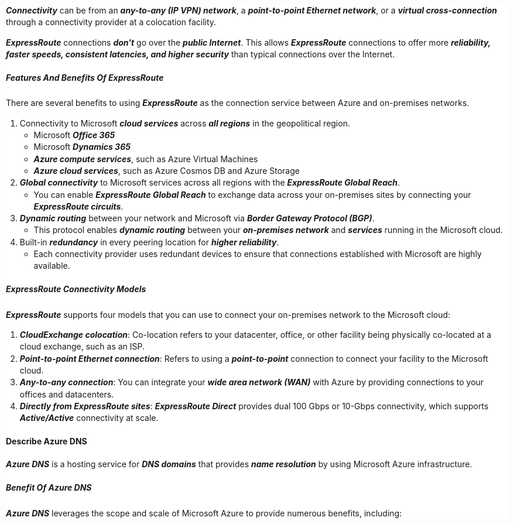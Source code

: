 ***Connectivity*** can be from an ***any-to-any (IP VPN) network***, a ***point-to-point Ethernet network***, or a ***virtual cross-connection*** through a connectivity provider at a colocation facility.

***ExpressRoute*** connections ***don't*** go over the ***public Internet***. This allows ***ExpressRoute*** connections to offer more ***reliability, faster speeds, consistent latencies, and higher security*** than typical connections over the Internet.

##### Features And Benefits Of ExpressRoute

There are several benefits to using ***ExpressRoute*** as the connection service between Azure and on-premises networks.

1. Connectivity to Microsoft ***cloud services*** across ***all regions*** in the geopolitical region.
    - Microsoft ***Office 365***
    - Microsoft ***Dynamics 365***
    - ***Azure compute services***, such as Azure Virtual Machines
    - ***Azure cloud services***, such as Azure Cosmos DB and Azure Storage
2. ***Global connectivity*** to Microsoft services across all regions with the ***ExpressRoute Global Reach***.
    - You can enable ***ExpressRoute Global Reach*** to exchange data across your on-premises sites by connecting your ***ExpressRoute circuits***.
3. ***Dynamic routing*** between your network and Microsoft via ***Border Gateway Protocol (BGP)***.
    - This protocol enables ***dynamic routing*** between your ***on-premises network*** and ***services*** running in the Microsoft cloud.
4. Built-in ***redundancy*** in every peering location for ***higher reliability***.
    - Each connectivity provider uses redundant devices to ensure that connections established with Microsoft are highly available.

##### ExpressRoute Connectivity Models

***ExpressRoute*** supports four models that you can use to connect your on-premises network to the Microsoft cloud:

1. ***CloudExchange colocation***: Co-location refers to your datacenter, office, or other facility being physically co-located at a cloud exchange, such as an ISP.
2. ***Point-to-point Ethernet connection***: Refers to using a ***point-to-point*** connection to connect your facility to the Microsoft cloud.
3. ***Any-to-any connection***: You can integrate your ***wide area network (WAN)*** with Azure by providing connections to your offices and datacenters.
4. ***Directly from ExpressRoute sites***: ***ExpressRoute Direct*** provides dual 100 Gbps or 10-Gbps connectivity, which supports ***Active/Active*** connectivity at scale.

#### Describe Azure DNS

***Azure DNS*** is a hosting service for ***DNS domains*** that provides ***name resolution*** by using Microsoft Azure infrastructure.

##### Benefit Of Azure DNS

***Azure DNS*** leverages the scope and scale of Microsoft Azure to provide numerous benefits, including:
